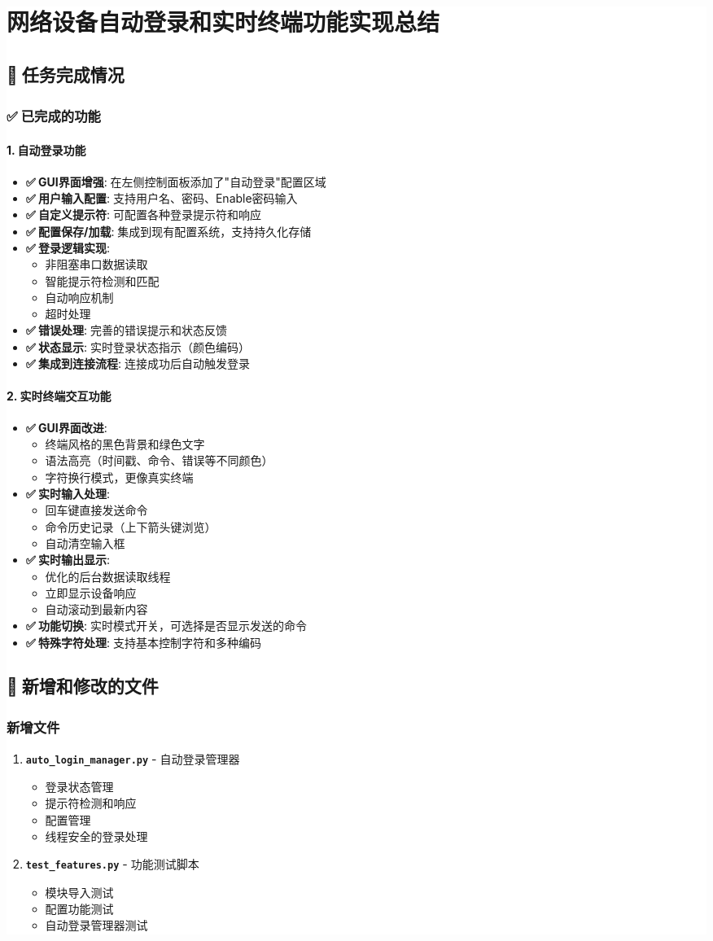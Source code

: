 # 网络设备自动登录和实时终端功能实现总结

## 🎯 任务完成情况

### ✅ 已完成的功能

#### 1. 自动登录功能
- **✅ GUI界面增强**: 在左侧控制面板添加了"自动登录"配置区域
- **✅ 用户输入配置**: 支持用户名、密码、Enable密码输入
- **✅ 自定义提示符**: 可配置各种登录提示符和响应
- **✅ 配置保存/加载**: 集成到现有配置系统，支持持久化存储
- **✅ 登录逻辑实现**: 
  - 非阻塞串口数据读取
  - 智能提示符检测和匹配
  - 自动响应机制
  - 超时处理
- **✅ 错误处理**: 完善的错误提示和状态反馈
- **✅ 状态显示**: 实时登录状态指示（颜色编码）
- **✅ 集成到连接流程**: 连接成功后自动触发登录

#### 2. 实时终端交互功能
- **✅ GUI界面改进**: 
  - 终端风格的黑色背景和绿色文字
  - 语法高亮（时间戳、命令、错误等不同颜色）
  - 字符换行模式，更像真实终端
- **✅ 实时输入处理**: 
  - 回车键直接发送命令
  - 命令历史记录（上下箭头键浏览）
  - 自动清空输入框
- **✅ 实时输出显示**: 
  - 优化的后台数据读取线程
  - 立即显示设备响应
  - 自动滚动到最新内容
- **✅ 功能切换**: 实时模式开关，可选择是否显示发送的命令
- **✅ 特殊字符处理**: 支持基本控制字符和多种编码

## 📁 新增和修改的文件

### 新增文件
1. **`auto_login_manager.py`** - 自动登录管理器
   - 登录状态管理
   - 提示符检测和响应
   - 配置管理
   - 线程安全的登录处理

2. **`test_features.py`** - 功能测试脚本
   - 模块导入测试
   - 配置功能测试
   - 自动登录管理器测试
